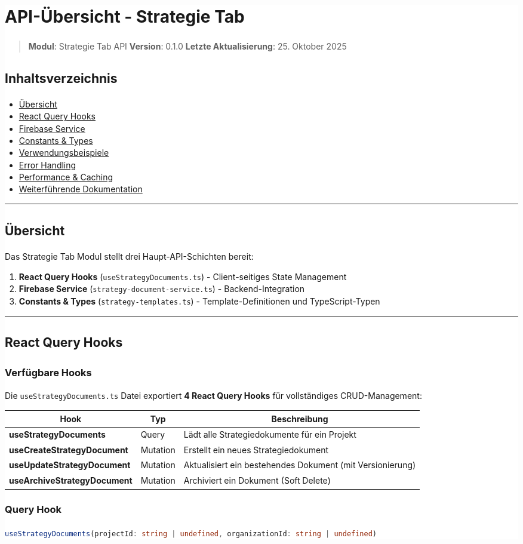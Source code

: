# API-Übersicht - Strategie Tab

> **Modul**: Strategie Tab API
> **Version**: 0.1.0
> **Letzte Aktualisierung**: 25. Oktober 2025

## Inhaltsverzeichnis

- [Übersicht](#übersicht)
- [React Query Hooks](#react-query-hooks)
- [Firebase Service](#firebase-service)
- [Constants & Types](#constants--types)
- [Verwendungsbeispiele](#verwendungsbeispiele)
- [Error Handling](#error-handling)
- [Performance & Caching](#performance--caching)
- [Weiterführende Dokumentation](#weiterführende-dokumentation)

---

## Übersicht

Das Strategie Tab Modul stellt drei Haupt-API-Schichten bereit:

1. **React Query Hooks** (`useStrategyDocuments.ts`) - Client-seitiges State Management
2. **Firebase Service** (`strategy-document-service.ts`) - Backend-Integration
3. **Constants & Types** (`strategy-templates.ts`) - Template-Definitionen und TypeScript-Typen

---

## React Query Hooks

### Verfügbare Hooks

Die `useStrategyDocuments.ts` Datei exportiert **4 React Query Hooks** für vollständiges CRUD-Management:

| Hook | Typ | Beschreibung |
|------|-----|--------------|
| **useStrategyDocuments** | Query | Lädt alle Strategiedokumente für ein Projekt |
| **useCreateStrategyDocument** | Mutation | Erstellt ein neues Strategiedokument |
| **useUpdateStrategyDocument** | Mutation | Aktualisiert ein bestehendes Dokument (mit Versionierung) |
| **useArchiveStrategyDocument** | Mutation | Archiviert ein Dokument (Soft Delete) |

### Query Hook

```typescript
useStrategyDocuments(projectId: string | undefined, organizationId: string | undefined)
```
